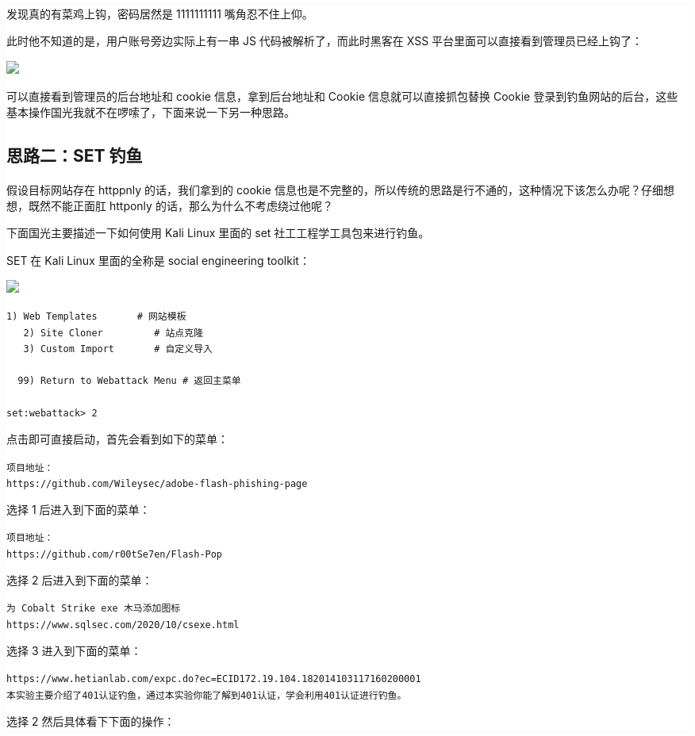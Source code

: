 发现真的有菜鸡上钩，密码居然是 1111111111 嘴角忍不住上仰。

此时他不知道的是，用户账号旁边实际上有一串 JS 代码被解析了，而此时黑客在 XSS 平台里面可以直接看到管理员已经上钩了：

![](https://mmbiz.qpic.cn/mmbiz_png/3RhuVysG9LfCC9efnKbyBoY3w3mR1FgmlgoiaibiawdPD7NchdEmWpO55Ja39QBSWsKonNdr5ohMA1zbsgLrMzSDA/640?wx_fmt=png)

可以直接看到管理员的后台地址和 cookie 信息，拿到后台地址和 Cookie 信息就可以直接抓包替换 Cookie 登录到钓鱼网站的后台，这些基本操作国光我就不在啰嗦了，下面来说一下另一种思路。

思路二：SET 钓鱼
----------

假设目标网站存在 httppnly 的话，我们拿到的 cookie 信息也是不完整的，所以传统的思路是行不通的，这种情况下该怎么办呢？仔细想想，既然不能正面肛 httponly 的话，那么为什么不考虑绕过他呢？

下面国光主要描述一下如何使用 Kali Linux 里面的 set 社工工程学工具包来进行钓鱼。

SET 在 Kali Linux 里面的全称是 social engineering toolkit：

![](https://mmbiz.qpic.cn/mmbiz_png/3RhuVysG9LfCC9efnKbyBoY3w3mR1Fgm2vYib9d9icIIrMLlTMZ665hxS1vVkkZUbWwm1lNLQPALYWneUOC8kBhw/640?wx_fmt=png)

```
1) Web Templates       # 网站模板
   2) Site Cloner         # 站点克隆
   3) Custom Import       # 自定义导入

  99) Return to Webattack Menu # 返回主菜单

set:webattack> 2
```

点击即可直接启动，首先会看到如下的菜单：

```
项目地址：
https://github.com/Wileysec/adobe-flash-phishing-page
```

选择 1 后进入到下面的菜单：

```
项目地址：
https://github.com/r00tSe7en/Flash-Pop
```

选择 2 后进入到下面的菜单：

```
为 Cobalt Strike exe 木马添加图标
https://www.sqlsec.com/2020/10/csexe.html
```

选择 3 进入到下面的菜单：

```
https://www.hetianlab.com/expc.do?ec=ECID172.19.104.182014103117160200001
本实验主要介绍了401认证钓鱼，通过本实验你能了解到401认证，学会利用401认证进行钓鱼。
```

选择 2 然后具体看下下面的操作：
